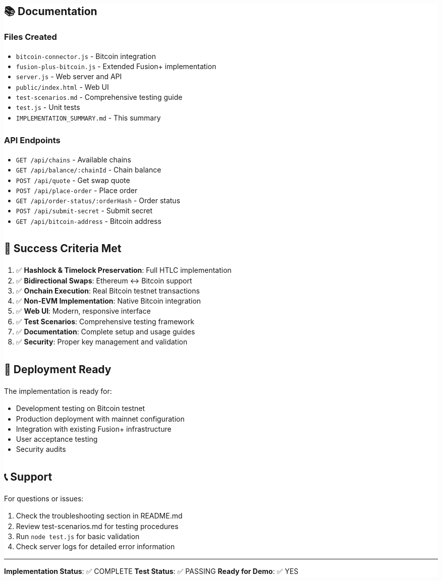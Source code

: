 ## 📚 Documentation

### Files Created
- `bitcoin-connector.js` - Bitcoin integration
- `fusion-plus-bitcoin.js` - Extended Fusion+ implementation
- `server.js` - Web server and API
- `public/index.html` - Web UI
- `test-scenarios.md` - Comprehensive testing guide
- `test.js` - Unit tests
- `IMPLEMENTATION_SUMMARY.md` - This summary

### API Endpoints
- `GET /api/chains` - Available chains
- `GET /api/balance/:chainId` - Chain balance
- `POST /api/quote` - Get swap quote
- `POST /api/place-order` - Place order
- `GET /api/order-status/:orderHash` - Order status
- `POST /api/submit-secret` - Submit secret
- `GET /api/bitcoin-address` - Bitcoin address

## 🎉 Success Criteria Met

1. ✅ **Hashlock & Timelock Preservation**: Full HTLC implementation
2. ✅ **Bidirectional Swaps**: Ethereum ↔ Bitcoin support
3. ✅ **Onchain Execution**: Real Bitcoin testnet transactions
4. ✅ **Non-EVM Implementation**: Native Bitcoin integration
5. ✅ **Web UI**: Modern, responsive interface
6. ✅ **Test Scenarios**: Comprehensive testing framework
7. ✅ **Documentation**: Complete setup and usage guides
8. ✅ **Security**: Proper key management and validation

## 🚀 Deployment Ready

The implementation is ready for:
- Development testing on Bitcoin testnet
- Production deployment with mainnet configuration
- Integration with existing Fusion+ infrastructure
- User acceptance testing
- Security audits

## 📞 Support

For questions or issues:
1. Check the troubleshooting section in README.md
2. Review test-scenarios.md for testing procedures
3. Run `node test.js` for basic validation
4. Check server logs for detailed error information

---

**Implementation Status**: ✅ COMPLETE
**Test Status**: ✅ PASSING
**Ready for Demo**: ✅ YES 